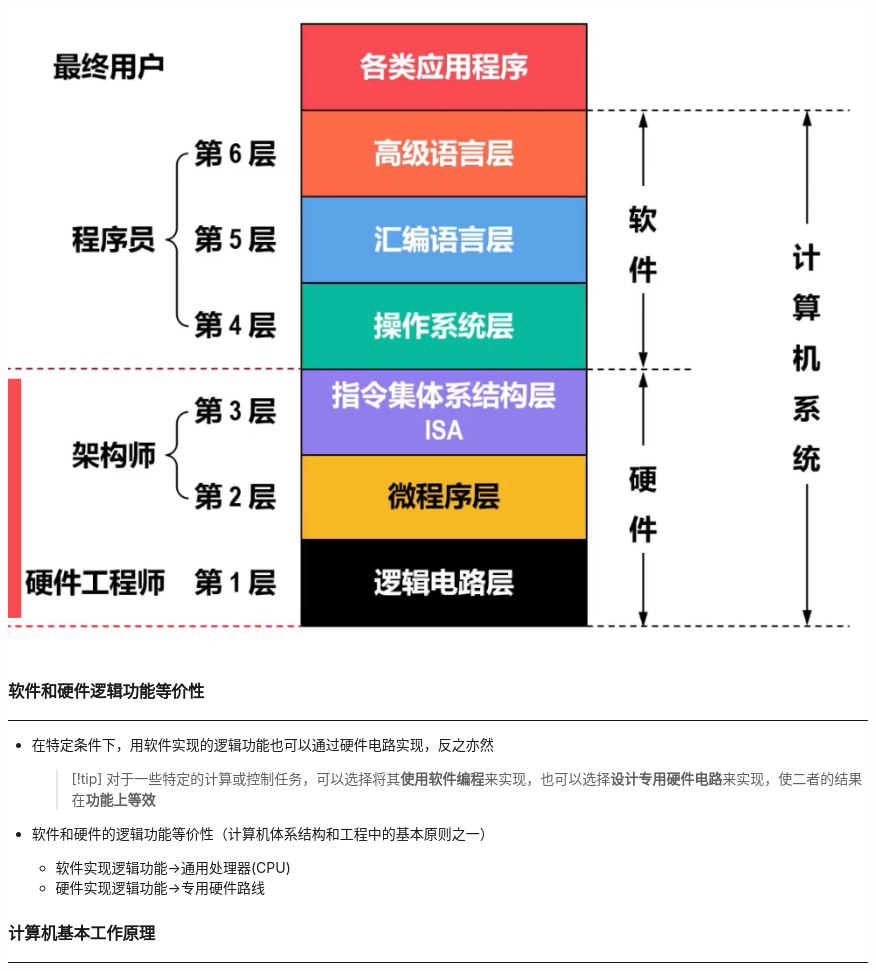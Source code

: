 ![alt text](../../images/408-pr-pic-image-9.png)

### 软件和硬件逻辑功能等价性
--- 
- 在特定条件下，用软件实现的逻辑功能也可以通过硬件电路实现，反之亦然
    >[!tip]  对于一些特定的计算或控制任务，可以选择将其**使用软件编程**来实现，也可以选择**设计专用硬件电路**来实现，使二者的结果在**功能上等效**

- 软件和硬件的逻辑功能等价性（计算机体系结构和工程中的基本原则之一）
  - 软件实现逻辑功能$\rightarrow$通用处理器(CPU)
  - 硬件实现逻辑功能$\rightarrow$专用硬件路线

### 计算机基本工作原理
--- 
